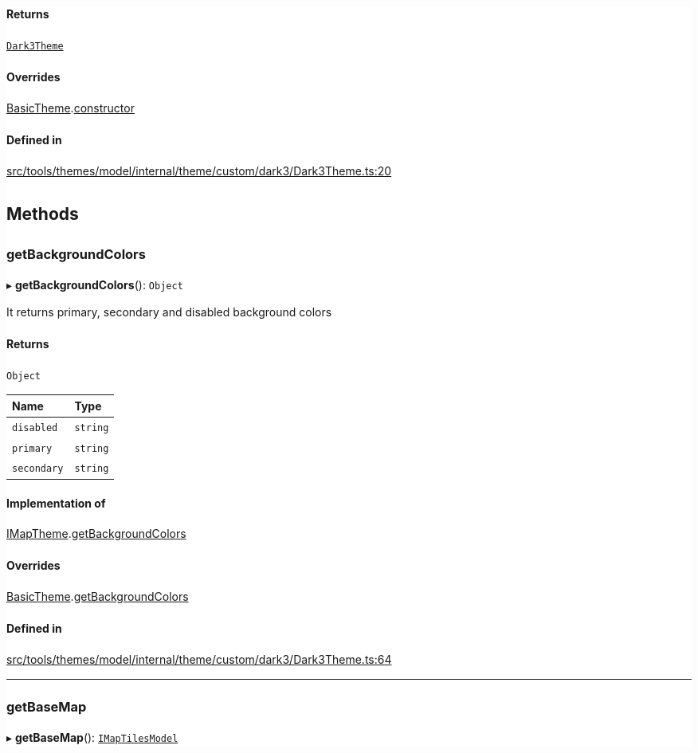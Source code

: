 #### Returns

[`Dark3Theme`](Dark3Theme.md)

#### Overrides

[BasicTheme](BasicTheme.md).[constructor](BasicTheme.md#constructor)

#### Defined in

[src/tools/themes/model/internal/theme/custom/dark3/Dark3Theme.ts:20](https://github.com/geovisto/geovisto-map/blob/e22d774889dbc28cc1ec62933ecf6bab6690f172/src/tools/themes/model/internal/theme/custom/dark3/Dark3Theme.ts#L20)

## Methods

### getBackgroundColors

▸ **getBackgroundColors**(): `Object`

It returns primary, secondary and disabled background colors

#### Returns

`Object`

| Name | Type |
| :------ | :------ |
| `disabled` | `string` |
| `primary` | `string` |
| `secondary` | `string` |

#### Implementation of

[IMapTheme](../interfaces/IMapTheme.md).[getBackgroundColors](../interfaces/IMapTheme.md#getbackgroundcolors)

#### Overrides

[BasicTheme](BasicTheme.md).[getBackgroundColors](BasicTheme.md#getbackgroundcolors)

#### Defined in

[src/tools/themes/model/internal/theme/custom/dark3/Dark3Theme.ts:64](https://github.com/geovisto/geovisto-map/blob/e22d774889dbc28cc1ec62933ecf6bab6690f172/src/tools/themes/model/internal/theme/custom/dark3/Dark3Theme.ts#L64)

___

### getBaseMap

▸ **getBaseMap**(): [`IMapTilesModel`](../modules.md#imaptilesmodel)

